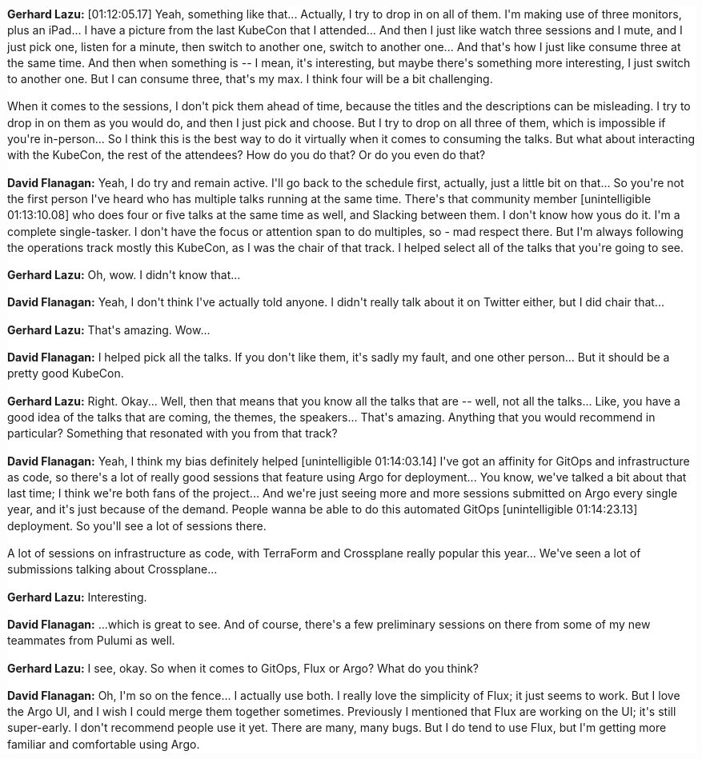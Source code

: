 **Gerhard Lazu:** \[01:12:05.17\] Yeah, something like that... Actually, I try to drop in on all of them. I'm making use of three monitors, plus an iPad... I have a picture from the last KubeCon that I attended... And then I just like watch three sessions and I mute, and I just pick one, listen for a minute, then switch to another one, switch to another one... And that's how I just like consume three at the same time. And then when something is -- I mean, it's interesting, but maybe there's something more interesting, I just switch to another one. But I can consume three, that's my max. I think four will be a bit challenging.

When it comes to the sessions, I don't pick them ahead of time, because the titles and the descriptions can be misleading. I try to drop in on them as you would do, and then I just pick and choose. But I try to drop on all three of them, which is impossible if you're in-person... So I think this is the best way to do it virtually when it comes to consuming the talks. But what about interacting with the KubeCon, the rest of the attendees? How do you do that? Or do you even do that?

**David Flanagan:** Yeah, I do try and remain active. I'll go back to the schedule first, actually, just a little bit on that... So you're not the first person I've heard who has multiple talks running at the same time. There's that community member \[unintelligible 01:13:10.08\] who does four or five talks at the same time as well, and Slacking between them. I don't know how yous do it. I'm a complete single-tasker. I don't have the focus or attention span to do multiples, so - mad respect there. But I'm always following the operations track mostly this KubeCon, as I was the chair of that track. I helped select all of the talks that you're going to see.

**Gerhard Lazu:** Oh, wow. I didn't know that...

**David Flanagan:** Yeah, I don't think I've actually told anyone. I didn't really talk about it on Twitter either, but I did chair that...

**Gerhard Lazu:** That's amazing. Wow...

**David Flanagan:** I helped pick all the talks. If you don't like them, it's sadly my fault, and one other person... But it should be a pretty good KubeCon.

**Gerhard Lazu:** Right. Okay... Well, then that means that you know all the talks that are -- well, not all the talks... Like, you have a good idea of the talks that are coming, the themes, the speakers... That's amazing. Anything that you would recommend in particular? Something that resonated with you from that track?

**David Flanagan:** Yeah, I think my bias definitely helped \[unintelligible 01:14:03.14\] I've got an affinity for GitOps and infrastructure as code, so there's a lot of really good sessions that feature using Argo for deployment... You know, we've talked a bit about that last time; I think we're both fans of the project... And we're just seeing more and more sessions submitted on Argo every single year, and it's just because of the demand. People wanna be able to do this automated GitOps \[unintelligible 01:14:23.13\] deployment. So you'll see a lot of sessions there.

A lot of sessions on infrastructure as code, with TerraForm and Crossplane really popular this year... We've seen a lot of submissions talking about Crossplane...

**Gerhard Lazu:** Interesting.

**David Flanagan:** ...which is great to see. And of course, there's a few preliminary sessions on there from some of my new teammates from Pulumi as well.

**Gerhard Lazu:** I see, okay. So when it comes to GitOps, Flux or Argo? What do you think?

**David Flanagan:** Oh, I'm so on the fence... I actually use both. I really love the simplicity of Flux; it just seems to work. But I love the Argo UI, and I wish I could merge them together sometimes. Previously I mentioned that Flux are working on the UI; it's still super-early. I don't recommend people use it yet. There are many, many bugs. But I do tend to use Flux, but I'm getting more familiar and comfortable using Argo.
